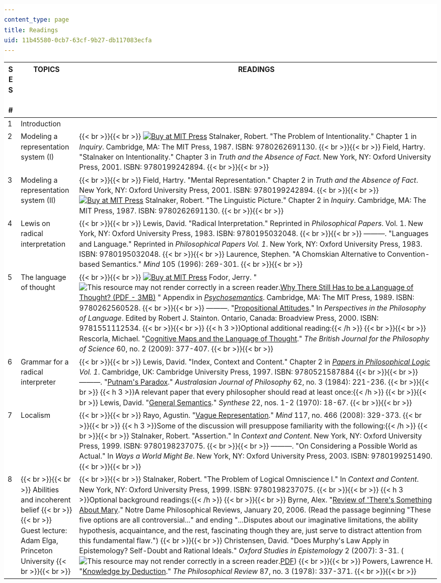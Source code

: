 ```yaml
---
content_type: page
title: Readings
uid: 11b45580-0cb7-63cf-9b27-db117083ecfa
---
```


| SES # | TOPICS | READINGS |
| --- | --- | --- |
| 1 | Introduction | &nbsp; |
| 2 | Modeling a representation system (I) |  {{< br >}}{{< br >}} [![Buy at MIT Press](/images/mp_logo.gif)](https://mitpress.mit.edu/9780262691130) Stalnaker, Robert. "The Problem of Intentionality." Chapter 1 in _Inquiry_. Cambridge, MA: The MIT Press, 1987. ISBN: 9780262691130. {{< br >}}{{< br >}} Field, Hartry. "Stalnaker on Intentionality." Chapter 3 in _Truth and the Absence of Fact_. New York, NY: Oxford University Press, 2001. ISBN: 9780199242894. {{< br >}}{{< br >}}  |
| 3 | Modeling a representation system (II) |  {{< br >}}{{< br >}} Field, Hartry. "Mental Representation." Chapter 2 in _Truth and the Absence of Fact_. New York, NY: Oxford University Press, 2001. ISBN: 9780199242894. {{< br >}}{{< br >}} [![Buy at MIT Press](/images/mp_logo.gif)](https://mitpress.mit.edu/9780262691130) Stalnaker, Robert. "The Linguistic Picture." Chapter 2 in _Inquiry_. Cambridge, MA: The MIT Press, 1987. ISBN: 9780262691130. {{< br >}}{{< br >}}  |
| 4 | Lewis on radical interpretation |  {{< br >}}{{< br >}} Lewis, David. "Radical Interpretation." Reprinted in _Philosophical Papers_. Vol. 1. New York, NY: Oxford University Press, 1983. ISBN: 9780195032048. {{< br >}}{{< br >}} ———. "Languages and Language." Reprinted in _Philosophical Papers Vol. 1_. New York, NY: Oxford University Press, 1983. ISBN: 9780195032048. {{< br >}}{{< br >}} Laurence, Stephen. "A Chomskian Alternative to Convention-based Semantics." _Mind_ 105 (1996): 269-301. {{< br >}}{{< br >}}  |
| 5 | The language of thought |  {{< br >}}{{< br >}} [![Buy at MIT Press](/images/mp_logo.gif)](https://mitpress.mit.edu/9780262560528) Fodor, Jerry. "![This resource may not render correctly in a screen reader.](/images/inacessible.gif)[Why There Still Has to be a Language of Thought? (PDF - 3MB)](https://www.ida.liu.se/~nilda08/CST-papers/Fodor.pdf) " Appendix in [_Psychosemantics_](https://mitpress.mit.edu/9780262560528). Cambridge, MA: The MIT Press, 1989. ISBN: 9780262560528. {{< br >}}{{< br >}} ———. "[Propositional Attitudes](http://books.google.com/books?hl=en&lr=&id=_KL1y5bRGfAC&oi=fnd&pg=PA137&dq=%22Fodor%22+%22Propositional+attitudes%22+&ots=kbBoQE6hHI&sig=fZnfie6mW7CruGZ2x8YFeGcNMDQ#v=onepage&q=%22Fodor%22%20%22Propositional%20attitudes%22&f=false)." In _Perspectives in the Philosophy of Language_. Edited by Robert J. Stainton. Ontario, Canada: Broadview Press, 2000. ISBN: 9781551112534. {{< br >}}{{< br >}} {{< h 3 >}}Optional additional reading:{{< /h >}} {{< br >}}{{< br >}} Rescorla, Michael. "[Cognitive Maps and the Language of Thought](https://pdfs.semanticscholar.org/57d6/3167bd2b46dd29cececc2de2ef744d612c30.pdf?_ga=2.52452971.2138474745.1564414830-672817412.1563980296)." _The British Journal for the Philosophy of Science_ 60, no. 2 (2009): 377-407. {{< br >}}{{< br >}}  |
| 6 | Grammar for a radical interpreter |  {{< br >}}{{< br >}} Lewis, David. "Index, Context and Content." Chapter 2 in _[Papers in Philosophical Logic](http://books.google.com/books?id=XqZVtqDvjiIC&printsec=frontcover&dq=papers+in+philosophical+logic&lr=#v=onepage&q=index%2C%20context%20and%20content&f=false) Vol. 1_. Cambridge, UK: Cambridge University Press, 1997. ISBN: 9780521587884 {{< br >}}{{< br >}} ———. "[Putnam's Paradox](http://www.informaworld.com/smpp/content~content=a744100294~db=all~order=page)." _Australasian Journal of Philosophy_ 62, no. 3 (1984): 221-236. {{< br >}}{{< br >}} {{< h 3 >}}A relevant paper that every philosopher should read at least once:{{< /h >}} {{< br >}}{{< br >}} Lewis, David. "[General Semantics](https://link.springer.com/article/10.1007/BF00413598)." _Synthese_ 22, nos. 1-2 (1970): 18-67. {{< br >}}{{< br >}}  |
| 7 | Localism |  {{< br >}}{{< br >}} Rayo, Agustin. "[Vague Representation](http://mind.oxfordjournals.org/cgi/content/abstract/117/466/329?ijkey=PXmDlLfZxG54YWn&keytype=ref)." _Mind_ 117, no. 466 (2008): 329-373. {{< br >}}{{< br >}} {{< h 3 >}}Some of the discussion will presuppose familiarity with the following:{{< /h >}} {{< br >}}{{< br >}} Stalnaker, Robert. "Assertion." In _Context and Content_. New York, NY: Oxford University Press, 1999. ISBN: 9780198237075. {{< br >}}{{< br >}} ———. "On Considering a Possible World as Actual." In _Ways a World Might Be_. New York, NY: Oxford University Press, 2003. ISBN: 9780199251490. {{< br >}}{{< br >}}  |
| 8 |  {{< br >}}{{< br >}} Abilities and incoherent belief {{< br >}}{{< br >}} Guest lecture: Adam Elga, Princeton University {{< br >}}{{< br >}}  |  {{< br >}}{{< br >}} Stalnaker, Robert. "The Problem of Logical Omniscience I." In _Context and Content_. New York, NY: Oxford University Press, 1999. ISBN: 9780198237075. {{< br >}}{{< br >}} {{< h 3 >}}Optional background readings:{{< /h >}} {{< br >}}{{< br >}} Byrne, Alex. "[Review of 'There's Something About Mary](http://ndpr.nd.edu/review.cfm?id=5561)." Notre Dame Philosophical Reviews, January 20, 2006. (Read the passage beginning "These five options are all controversial..." and ending "...Disputes about our imaginative limitations, the ability hypothesis, acquaintance, and the rest, fascinating though they are, just serve to distract attention from this fundamental flaw.") {{< br >}}{{< br >}} Christensen, David. "Does Murphy's Law Apply in Epistemology? Self-Doubt and Rational Ideals." _Oxford Studies in Epistemology_ 2 (2007): 3-31. (![This resource may not render correctly in a screen reader.](/images/inacessible.gif)[PDF](http://www.brown.edu/Departments/Philosophy/onlinepapers/christensen/Murphy.pdf)) {{< br >}}{{< br >}} Powers, Lawrence H. "[Knowledge by Deduction](http://www.jstor.org/sici?sici=0031-8108(197807)87:3%3C337:KBD%3E2.0.CO;2-A)." _The Philosophical Review_ 87, no. 3 (1978): 337-371. {{< br >}}{{< br >}}  |